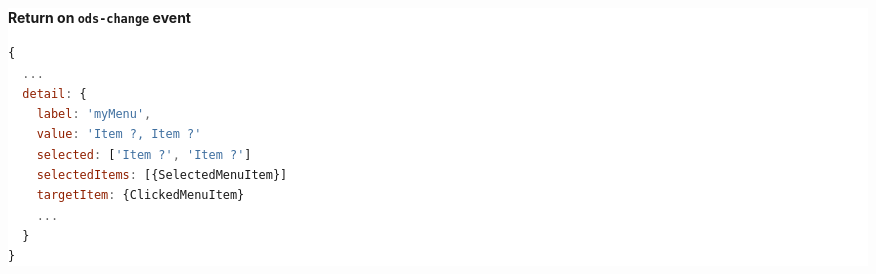 **Return on `ods-change` event**

```js
{
  ...
  detail: {
    label: 'myMenu',
    value: 'Item ?, Item ?'
    selected: ['Item ?', 'Item ?']
    selectedItems: [{SelectedMenuItem}]
    targetItem: {ClickedMenuItem}
    ...
  }
}
```
